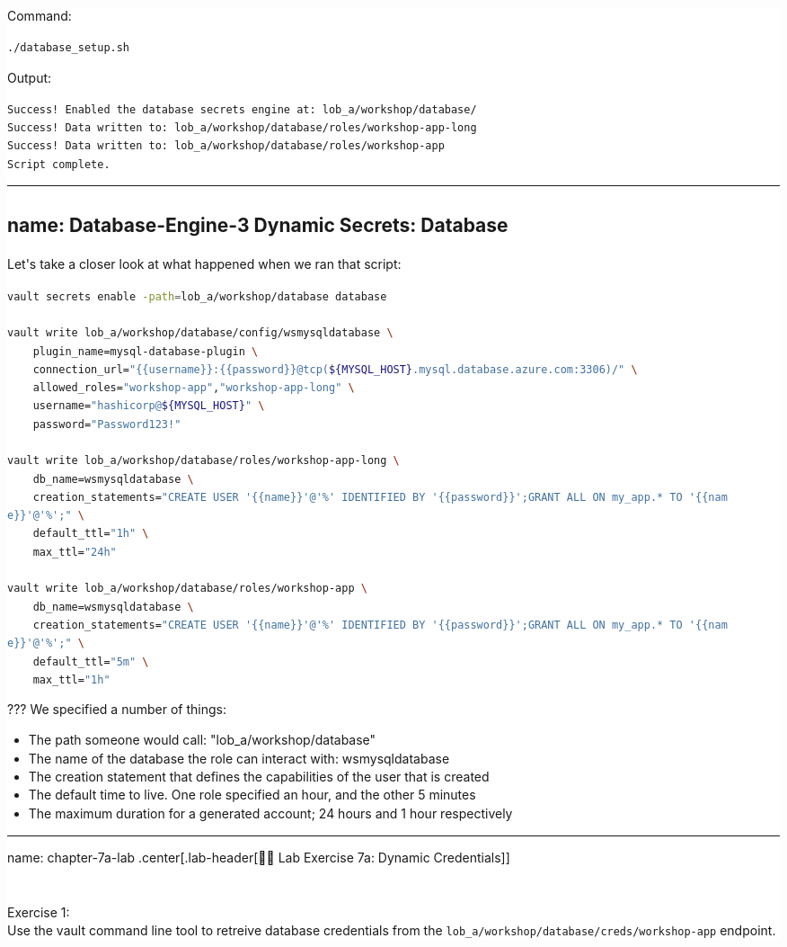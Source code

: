 Command:
```bash
./database_setup.sh
```

Output:
```tex
Success! Enabled the database secrets engine at: lob_a/workshop/database/
Success! Data written to: lob_a/workshop/database/roles/workshop-app-long
Success! Data written to: lob_a/workshop/database/roles/workshop-app
Script complete.
```

---
name: Database-Engine-3
Dynamic Secrets: Database
-------------------------
Let's take a closer look at what happened when we ran that script:
```bash
vault secrets enable -path=lob_a/workshop/database database

vault write lob_a/workshop/database/config/wsmysqldatabase \
    plugin_name=mysql-database-plugin \
    connection_url="{{username}}:{{password}}@tcp(${MYSQL_HOST}.mysql.database.azure.com:3306)/" \
    allowed_roles="workshop-app","workshop-app-long" \
    username="hashicorp@${MYSQL_HOST}" \
    password="Password123!"

vault write lob_a/workshop/database/roles/workshop-app-long \
    db_name=wsmysqldatabase \
    creation_statements="CREATE USER '{{name}}'@'%' IDENTIFIED BY '{{password}}';GRANT ALL ON my_app.* TO '{{name}}'@'%';" \
    default_ttl="1h" \
    max_ttl="24h"

vault write lob_a/workshop/database/roles/workshop-app \
    db_name=wsmysqldatabase \
    creation_statements="CREATE USER '{{name}}'@'%' IDENTIFIED BY '{{password}}';GRANT ALL ON my_app.* TO '{{name}}'@'%';" \
    default_ttl="5m" \
    max_ttl="1h"
```

???
We specified a number of things:
* The path someone would call: "lob_a/workshop/database"
* The name of the database the role can interact with: wsmysqldatabase
* The creation statement that defines the capabilities of the user that is created
* The default time to live.  One role specified an hour, and the other 5 minutes
* The maximum duration for a generated account; 24 hours and 1 hour respectively

---
name: chapter-7a-lab
.center[.lab-header[👩‍🔬 Lab Exercise 7a: Dynamic Credentials]]
<br><br><br>
Exercise 1:<br>
Use the vault command line tool to retreive database credentials from the `lob_a/workshop/database/creds/workshop-app` endpoint.
